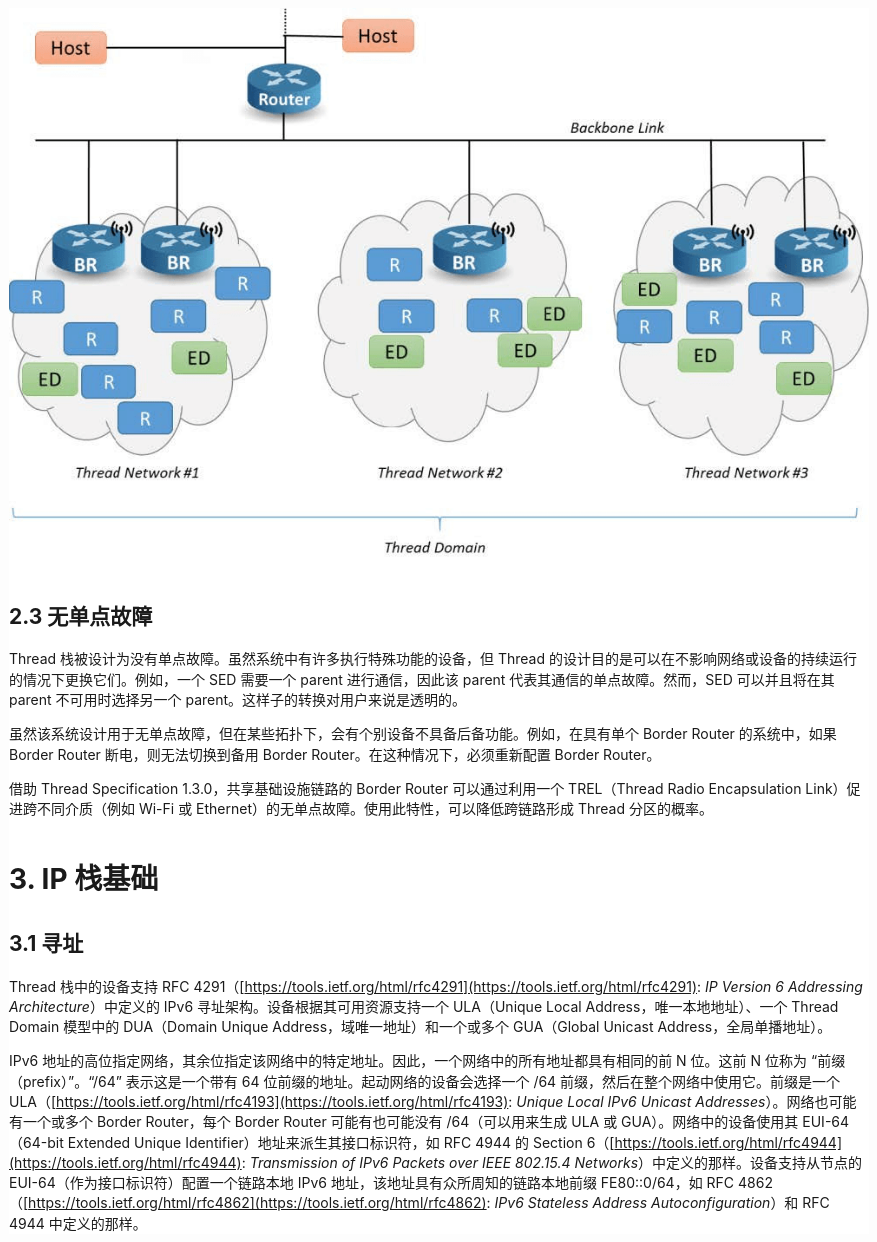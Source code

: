 ![Figure 2.3. Thread Domain Model](images/2.2.2-2.png)

## 2.3 无单点故障

Thread 栈被设计为没有单点故障。虽然系统中有许多执行特殊功能的设备，但 Thread 的设计目的是可以在不影响网络或设备的持续运行的情况下更换它们。例如，一个 SED 需要一个 parent 进行通信，因此该 parent 代表其通信的单点故障。然而，SED 可以并且将在其 parent 不可用时选择另一个 parent。这样子的转换对用户来说是透明的。

虽然该系统设计用于无单点故障，但在某些拓扑下，会有个别设备不具备后备功能。例如，在具有单个 Border Router 的系统中，如果 Border Router 断电，则无法切换到备用 Border Router。在这种情况下，必须重新配置 Border Router。

借助 Thread Specification 1.3.0，共享基础设施链路的 Border Router 可以通过利用一个 TREL（Thread Radio Encapsulation Link）促进跨不同介质（例如 Wi-Fi 或 Ethernet）的无单点故障。使用此特性，可以降低跨链路形成 Thread 分区的概率。

# 3. IP 栈基础

## 3.1 寻址

Thread 栈中的设备支持 RFC 4291（[https://tools.ietf.org/html/rfc4291](https://tools.ietf.org/html/rfc4291): *IP Version 6 Addressing Architecture*）中定义的 IPv6 寻址架构。设备根据其可用资源支持一个 ULA（Unique Local Address，唯一本地地址）、一个 Thread Domain 模型中的 DUA（Domain Unique Address，域唯一地址）和一个或多个 GUA（Global Unicast Address，全局单播地址）。

IPv6 地址的高位指定网络，其余位指定该网络中的特定地址。因此，一个网络中的所有地址都具有相同的前 N ​​位。这前 N 位称为 “前缀（prefix）”。“/64” 表示这是一个带有 64 位前缀的地址。起动网络的设备会选择一个 /64 前缀，然后在整个网络中使用它。前缀是一个 ULA（[https://tools.ietf.org/html/rfc4193](https://tools.ietf.org/html/rfc4193): *Unique Local IPv6 Unicast Addresses*）。网络也可能有一个或多个 Border Router，每个 Border Router 可能有也可能没有 /64（可以用来生成 ULA 或 GUA）。网络中的设备使用其 EUI-64（64-bit Extended Unique Identifier）地址来派生其接口标识符，如 RFC 4944 的 Section 6（[https://tools.ietf.org/html/rfc4944](https://tools.ietf.org/html/rfc4944): *Transmission of IPv6 Packets over IEEE 802.15.4 Networks*）中定义的那样。设备支持从节点的 EUI-64（作为接口标识符）配置一个链路本地 IPv6 地址，该地址具有众所周知的链路本地前缀 FE80::0/64，如 RFC 4862（[https://tools.ietf.org/html/rfc4862](https://tools.ietf.org/html/rfc4862): *IPv6 Stateless Address Autoconfiguration*）和 RFC 4944 中定义的那样。
